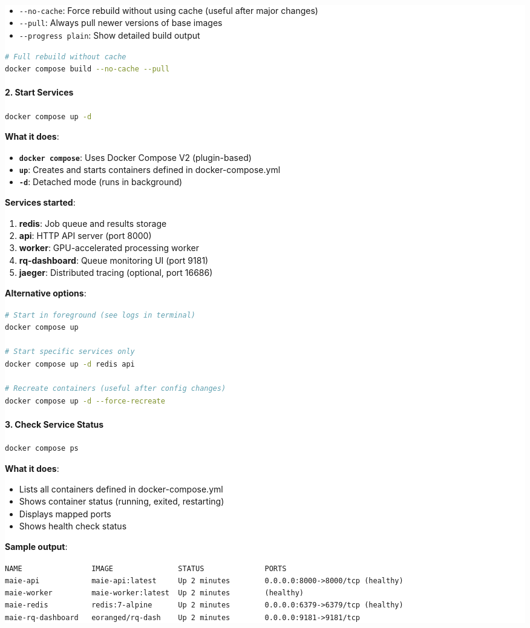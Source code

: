 - `--no-cache`: Force rebuild without using cache (useful after major changes)
- `--pull`: Always pull newer versions of base images
- `--progress plain`: Show detailed build output

```bash
# Full rebuild without cache
docker compose build --no-cache --pull
```

#### 2. Start Services

```bash
docker compose up -d
```

**What it does**:

- **`docker compose`**: Uses Docker Compose V2 (plugin-based)
- **`up`**: Creates and starts containers defined in docker-compose.yml
- **`-d`**: Detached mode (runs in background)

**Services started**:

1. **redis**: Job queue and results storage
2. **api**: HTTP API server (port 8000)
3. **worker**: GPU-accelerated processing worker
4. **rq-dashboard**: Queue monitoring UI (port 9181)
5. **jaeger**: Distributed tracing (optional, port 16686)

**Alternative options**:

```bash
# Start in foreground (see logs in terminal)
docker compose up

# Start specific services only
docker compose up -d redis api

# Recreate containers (useful after config changes)
docker compose up -d --force-recreate
```

#### 3. Check Service Status

```bash
docker compose ps
```

**What it does**:

- Lists all containers defined in docker-compose.yml
- Shows container status (running, exited, restarting)
- Displays mapped ports
- Shows health check status

**Sample output**:

```
NAME                IMAGE               STATUS              PORTS
maie-api            maie-api:latest     Up 2 minutes        0.0.0.0:8000->8000/tcp (healthy)
maie-worker         maie-worker:latest  Up 2 minutes        (healthy)
maie-redis          redis:7-alpine      Up 2 minutes        0.0.0.0:6379->6379/tcp (healthy)
maie-rq-dashboard   eoranged/rq-dash    Up 2 minutes        0.0.0.0:9181->9181/tcp
```
